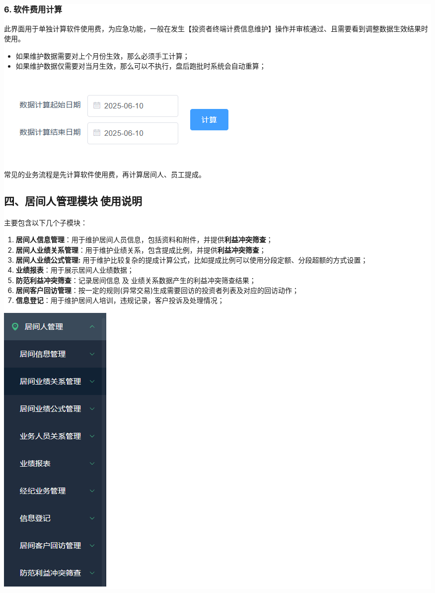 ### 6. 软件费用计算

此界面用于单独计算软件使用费，为应急功能，一般在发生【投资者终端计费信息维护】操作并审核通过、且需要看到调整数据生效结果时使用。

- 如果维护数据需要对上个月份生效，那么必须手工计算；
- 如果维护数据仅需要对当月生效，那么可以不执行，盘后跑批时系统会自动重算；

![image.png](./return-media/06-10-11.png)

常见的业务流程是先计算软件使用费，再计算居间人、员工提成。

## 四、居间人管理模块 使用说明

主要包含以下几个子模块：

1. **居间人信息管理**：用于维护居间人员信息，包括资料和附件，并提供**利益冲突筛查**；
2. **居间人业绩关系管理**：用于维护业绩关系，包含提成比例，并提供**利益冲突筛查**；
3. **居间人业绩公式管理:** 用于维护比较复杂的提成计算公式，比如提成比例可以使用分段定额、分段超额的方式设置；
4. **业绩报表**：用于展示居间人业绩数据；
5. **防范利益冲突筛查**：记录居间信息 及 业绩关系数据产生的利益冲突筛查结果；
6. **居间客户回访管理**：按一定的规则(异常交易)生成需要回访的投资者列表及对应的回访动作；
7. **信息登记**：用于维护居间人培训，违规记录，客户投诉及处理情况；

![image.png](./return-media/image060501.png)
